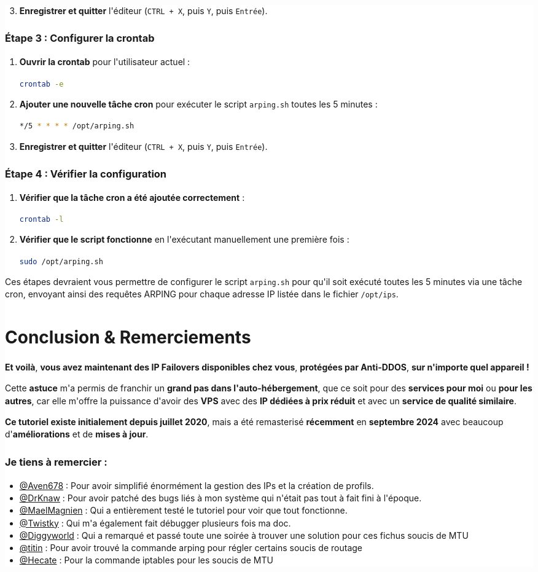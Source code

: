 3. **Enregistrer et quitter** l'éditeur (`CTRL + X`, puis `Y`, puis `Entrée`).

### Étape 3 : Configurer la crontab

1. **Ouvrir la crontab** pour l'utilisateur actuel :
   ```bash
   crontab -e
   ```

2. **Ajouter une nouvelle tâche cron** pour exécuter le script `arping.sh` toutes les 5 minutes :
   ```bash
   */5 * * * * /opt/arping.sh
   ```

3. **Enregistrer et quitter** l'éditeur (`CTRL + X`, puis `Y`, puis `Entrée`).

### Étape 4 : Vérifier la configuration

1. **Vérifier que la tâche cron a été ajoutée correctement** :

   ```bash
   crontab -l
   ```

2. **Vérifier que le script fonctionne** en l'exécutant manuellement une première fois :
   ```bash
   sudo /opt/arping.sh
   ```

Ces étapes devraient vous permettre de configurer le script `arping.sh` pour qu'il soit exécuté toutes les 5 minutes via une tâche cron, envoyant ainsi des requêtes ARPING pour chaque adresse IP listée dans le fichier `/opt/ips`.

# Conclusion & Remerciements

**Et voilà**, **vous avez maintenant des IP Failovers disponibles chez vous**, **protégées par Anti-DDOS**, **sur n'importe quel appareil !**

Cette **astuce** m'a permis de franchir un **grand pas dans l'auto-hébergement**, que ce soit pour des **services pour moi** ou **pour les autres**, car elle m'offre la puissance d'avoir des **VPS** avec des **IP dédiées à prix réduit** et avec un **service de qualité similaire**.

**Ce tutoriel existe initialement depuis juillet 2020**, mais a été remasterisé **récemment** en **septembre 2024** avec beaucoup d'**améliorations** et de **mises à jour**.

### Je tiens à remercier :

- [@Aven678](https://github.com/Aven678/) : Pour avoir simplifié énormément la gestion des IPs et la création de profils.
- [@DrKnaw](https://github.com/DrKnaw) : Pour avoir patché des bugs liés à mon système qui n'était pas tout à fait fini à l'époque.
- [@MaelMagnien](https://web.archive.org/web/20240108141946/https://github.com/maelmagnien) : Qui a entièrement testé le tutoriel pour voir que tout fonctionne.
- [@Twistky](https://github.com/Twistky) : Qui m'a également fait débugger plusieurs fois ma doc.
- [@Diggyworld](https://github.com/Diggyworld) : Qui a remarqué et passé toute une soirée à trouver une solution pour ces fichus soucis de MTU
- [@titin](https://git.feelb.io/Titin) : Pour avoir trouvé la commande arping pour régler certains soucis de routage
- [@Hecate](https://github.com/TheHecateII) : Pour la commande iptables pour les soucis de MTU

